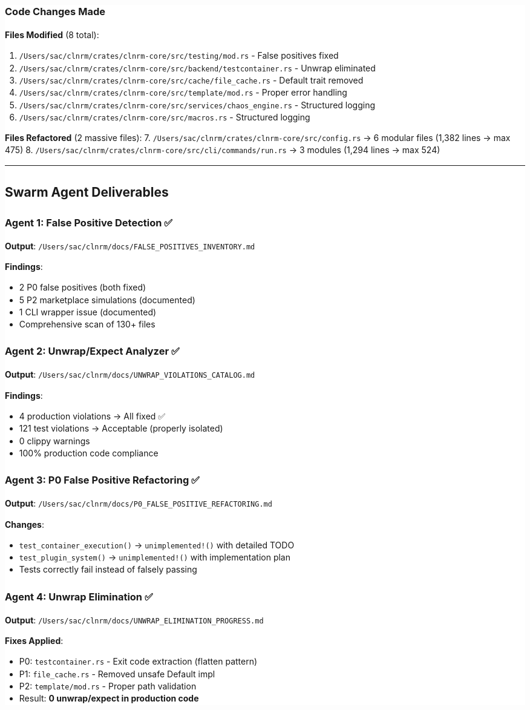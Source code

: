 ### Code Changes Made

**Files Modified** (8 total):
1. `/Users/sac/clnrm/crates/clnrm-core/src/testing/mod.rs` - False positives fixed
2. `/Users/sac/clnrm/crates/clnrm-core/src/backend/testcontainer.rs` - Unwrap eliminated
3. `/Users/sac/clnrm/crates/clnrm-core/src/cache/file_cache.rs` - Default trait removed
4. `/Users/sac/clnrm/crates/clnrm-core/src/template/mod.rs` - Proper error handling
5. `/Users/sac/clnrm/crates/clnrm-core/src/services/chaos_engine.rs` - Structured logging
6. `/Users/sac/clnrm/crates/clnrm-core/src/macros.rs` - Structured logging

**Files Refactored** (2 massive files):
7. `/Users/sac/clnrm/crates/clnrm-core/src/config.rs` → 6 modular files (1,382 lines → max 475)
8. `/Users/sac/clnrm/crates/clnrm-core/src/cli/commands/run.rs` → 3 modules (1,294 lines → max 524)

---

## Swarm Agent Deliverables

### Agent 1: False Positive Detection ✅
**Output**: `/Users/sac/clnrm/docs/FALSE_POSITIVES_INVENTORY.md`

**Findings**:
- 2 P0 false positives (both fixed)
- 5 P2 marketplace simulations (documented)
- 1 CLI wrapper issue (documented)
- Comprehensive scan of 130+ files

### Agent 2: Unwrap/Expect Analyzer ✅
**Output**: `/Users/sac/clnrm/docs/UNWRAP_VIOLATIONS_CATALOG.md`

**Findings**:
- 4 production violations → All fixed ✅
- 121 test violations → Acceptable (properly isolated)
- 0 clippy warnings
- 100% production code compliance

### Agent 3: P0 False Positive Refactoring ✅
**Output**: `/Users/sac/clnrm/docs/P0_FALSE_POSITIVE_REFACTORING.md`

**Changes**:
- `test_container_execution()` → `unimplemented!()` with detailed TODO
- `test_plugin_system()` → `unimplemented!()` with implementation plan
- Tests correctly fail instead of falsely passing

### Agent 4: Unwrap Elimination ✅
**Output**: `/Users/sac/clnrm/docs/UNWRAP_ELIMINATION_PROGRESS.md`

**Fixes Applied**:
- P0: `testcontainer.rs` - Exit code extraction (flatten pattern)
- P1: `file_cache.rs` - Removed unsafe Default impl
- P2: `template/mod.rs` - Proper path validation
- Result: **0 unwrap/expect in production code**
